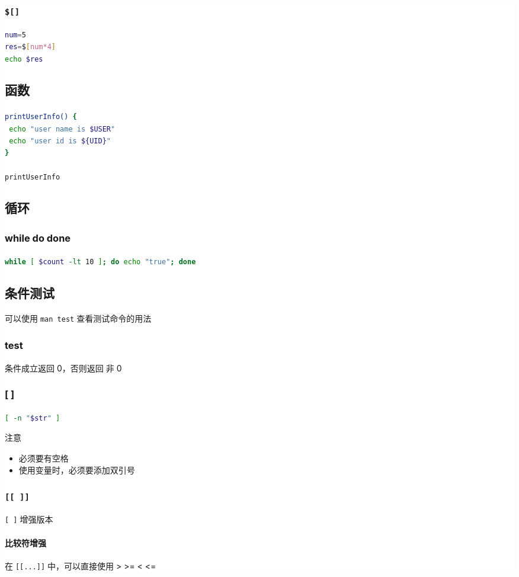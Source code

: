 ### `$[]`

```bash
num=5
res=$[num*4]
echo $res
```

## 函数

```bash
printUserInfo() {
 echo "user name is $USER"
 echo "user id is ${UID}"
}

printUserInfo
```

## 循环

### while do done

```bash
while [ $count -lt 10 ]; do echo "true"; done
```

## 条件测试

可以使用 `man test` 查看测试命令的用法

### test

条件成立返回 0，否则返回 非 0

### [ ]

```bash
[ -n "$str" ]
```

注意

- 必须要有空格
- 使用变量时，必须要添加双引号

### `[[ ]]`

`[ ]` 增强版本

#### 比较符增强

在 `[[...]]` 中，可以直接使用 > >= < <=
